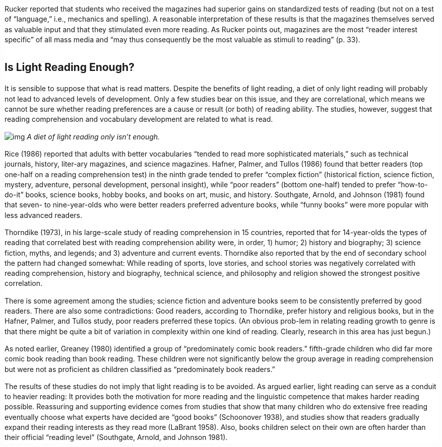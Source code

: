 Rucker reported that students who received the magazines had superior gains on standardized tests of reading (but not on a test of “language,” i.e., mechanics and spelling). A reasonable interpretation of these results is that the magazines themselves served as valuable input and that they stimulated even more reading. As Rucker points out, magazines are the most “reader interest specific” of all mass media and “may thus consequently be the most valuable as stimuli to reading” (p. 33).

## **Is Light Reading Enough?**

It is sensible to suppose that what is read matters. Despite the benefits of light reading, a diet of only light reading will probably not lead to advanced levels of development. Only a few studies bear on this issue, and they are correlational, which means we cannot be sure whether reading preferences are a cause or result (or both) of reading ability. The studies, however, suggest that reading comprehension and vocabulary development are related to what is read.

![img](http://localhost:8000/b62cb1dd-9098-4a21-b8e1-bea52947b2e4/OEBPS/Image00003.jpg) *A diet of light reading only isn’t enough.*

Rice (1986) reported that adults with better vocabularies “tended to read more sophisticated materials,” such as technical journals, history, liter-ary magazines, and science magazines. Hafner, Palmer, and Tullos (1986) found that better readers (top one-half on a reading comprehension test) in the ninth grade tended to prefer “complex fiction” (historical fiction, science fiction, mystery, adventure, personal development, personal insight), while “poor readers” (bottom one-half) tended to prefer “how-to-do-it” books, science books, hobby books, and books on art, music, and history. Southgate, Arnold, and Johnson (1981) found that seven- to nine-year-olds who were better readers preferred adventure books, while “funny books” were more popular with less advanced readers.

Thorndike (1973), in his large-scale study of reading comprehension in 15 countries, reported that for 14-year-olds the types of reading that correlated best with reading comprehension ability were, in order, 1) humor; 2) history and biography; 3) science fiction, myths, and legends; and 3) adventure and current events. Thorndike also reported that by the end of secondary school the pattern had changed somewhat: While reading of sports, love stories, and school stories was negatively correlated with reading comprehension, history and biography, technical science, and philosophy and religion showed the strongest positive correlation.

There is some agreement among the studies; science fiction and adventure books seem to be consistently preferred by good readers. There are also some contradictions: Good readers, according to Thorndike, prefer history and religious books, but in the Hafner, Palmer, and Tullos study, poor readers preferred these topics. (An obvious prob-lem in relating reading growth to genre is that there might be quite a bit of variation in complexity within one kind of reading. Clearly, research in this area has just begun.)

As noted earlier, Greaney (1980) identified a group of “predominately comic book readers.” fifth-grade children who did far more comic book reading than book reading. These children were not significantly below the group average in reading comprehension but were not as proficient as children classified as “predominately book readers.”

The results of these studies do not imply that light reading is to be avoided. As argued earlier, light reading can serve as a conduit to heavier reading: It provides both the motivation for more reading and the linguistic competence that makes harder reading possible. Reassuring and supporting evidence comes from studies that show that many children who do extensive free reading eventually choose what experts have decided are “good books” (Schoonover 1938), and studies show that readers gradually expand their reading interests as they read more (LaBrant 1958). Also, books children select on their own are often harder than their official “reading level” (Southgate, Arnold, and Johnson 1981).
